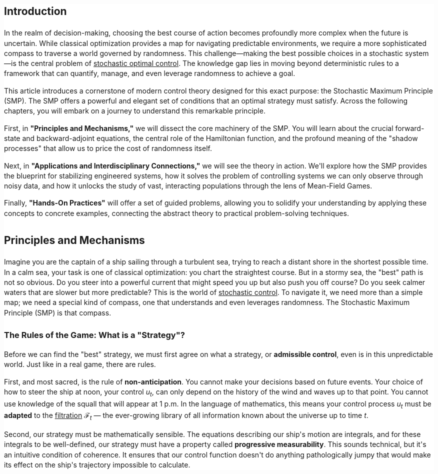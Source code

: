 ## Introduction
In the realm of decision-making, choosing the best course of action becomes profoundly more complex when the future is uncertain. While classical optimization provides a map for navigating predictable environments, we require a more sophisticated compass to traverse a world governed by randomness. This challenge—making the best possible choices in a stochastic system—is the central problem of [stochastic optimal control](@article_id:190043). The knowledge gap lies in moving beyond deterministic rules to a framework that can quantify, manage, and even leverage randomness to achieve a goal.

This article introduces a cornerstone of modern control theory designed for this exact purpose: the Stochastic Maximum Principle (SMP). The SMP offers a powerful and elegant set of conditions that an optimal strategy must satisfy. Across the following chapters, you will embark on a journey to understand this remarkable principle.

First, in **"Principles and Mechanisms,"** we will dissect the core machinery of the SMP. You will learn about the crucial forward-state and backward-adjoint equations, the central role of the Hamiltonian function, and the profound meaning of the "shadow processes" that allow us to price the cost of randomness itself.

Next, in **"Applications and Interdisciplinary Connections,"** we will see the theory in action. We'll explore how the SMP provides the blueprint for stabilizing engineered systems, how it solves the problem of controlling systems we can only observe through noisy data, and how it unlocks the study of vast, interacting populations through the lens of Mean-Field Games.

Finally, **"Hands-On Practices"** will offer a set of guided problems, allowing you to solidify your understanding by applying these concepts to concrete examples, connecting the abstract theory to practical problem-solving techniques.

## Principles and Mechanisms

Imagine you are the captain of a ship sailing through a turbulent sea, trying to reach a distant shore in the shortest possible time. In a calm sea, your task is one of classical optimization: you chart the straightest course. But in a stormy sea, the "best" path is not so obvious. Do you steer into a powerful current that might speed you up but also push you off course? Do you seek calmer waters that are slower but more predictable? This is the world of [stochastic control](@article_id:170310). To navigate it, we need more than a simple map; we need a special kind of compass, one that understands and even leverages randomness. The Stochastic Maximum Principle (SMP) is that compass.

### The Rules of the Game: What is a "Strategy"?

Before we can find the "best" strategy, we must first agree on what a strategy, or **admissible control**, even is in this unpredictable world. Just like in a real game, there are rules.

First, and most sacred, is the rule of **non-anticipation**. You cannot make your decisions based on future events. Your choice of how to steer the ship at noon, your control $u_t$, can only depend on the history of the wind and waves up to that point. You cannot use knowledge of the squall that will appear at 1 p.m. In the language of mathematics, this means your control process $u_t$ must be **adapted** to the [filtration](@article_id:161519) $\mathcal{F}_t$ — the ever-growing library of all information known about the universe up to time $t$.

Second, our strategy must be mathematically sensible. The equations describing our ship's motion are integrals, and for these integrals to be well-defined, our strategy must have a property called **progressive measurability**. This sounds technical, but it's an intuitive condition of coherence. It ensures that our control function doesn't do anything pathologically jumpy that would make its effect on the ship's trajectory impossible to calculate.
